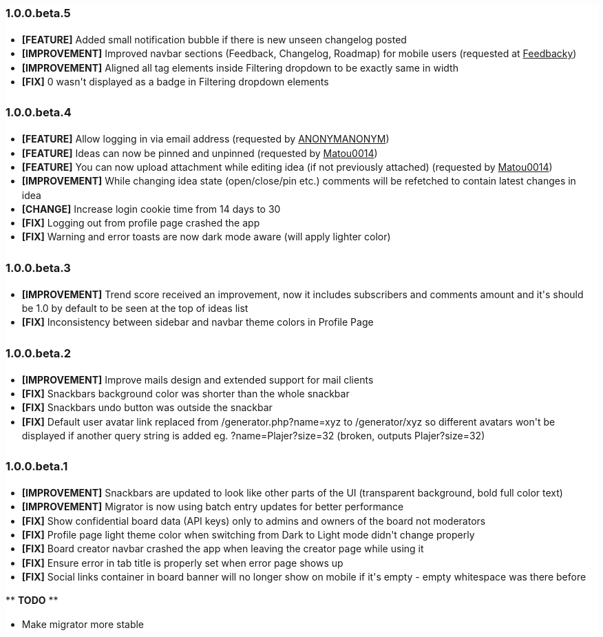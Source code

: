 ### 1.0.0.beta.5
* **[FEATURE]** Added small notification bubble if there is new unseen changelog posted
* **[IMPROVEMENT]** Improved navbar sections (Feedback, Changelog, Roadmap) for mobile users (requested at [Feedbacky](https://app.feedbacky.net/i/extended-navbar-on-mobile.3585))
* **[IMPROVEMENT]** Aligned all tag elements inside Filtering dropdown to be exactly same in width
* **[FIX]** 0 wasn't displayed as a badge in Filtering dropdown elements 

### 1.0.0.beta.4
* **[FEATURE]** Allow logging in via email address (requested by [ANONYMANONYM](https://app.feedbacky.net/i/add-option-to-login-just-with-email.2508))
* **[FEATURE]** Ideas can now be pinned and unpinned (requested by [Matou0014](https://app.feedbacky.net/i/pinnable-ideas.2875))
* **[FEATURE]** You can now upload attachment while editing idea (if not previously attached) (requested by [Matou0014](https://app.feedbacky.net/i/send-multiple-attachements.2680))
* **[IMPROVEMENT]** While changing idea state (open/close/pin etc.) comments will be refetched to contain latest changes in idea
* **[CHANGE]** Increase login cookie time from 14 days to 30
* **[FIX]** Logging out from profile page crashed the app
* **[FIX]** Warning and error toasts are now dark mode aware (will apply lighter color)

### 1.0.0.beta.3
* **[IMPROVEMENT]** Trend score received an improvement, now it includes subscribers and comments amount and it's should be 1.0 by default
to be seen at the top of ideas list
* **[FIX]** Inconsistency between sidebar and navbar theme colors in Profile Page

### 1.0.0.beta.2
* **[IMPROVEMENT]** Improve mails design and extended support for mail clients
* **[FIX]** Snackbars background color was shorter than the whole snackbar
* **[FIX]** Snackbars undo button was outside the snackbar
* **[FIX]** Default user avatar link replaced from /generator.php?name=xyz to /generator/xyz so different avatars won't be displayed if another query string is added
eg. ?name=Plajer?size=32 (broken, outputs Plajer?size=32)

### 1.0.0.beta.1
* **[IMPROVEMENT]** Snackbars are updated to look like other parts of the UI (transparent background, bold full color text)
* **[IMPROVEMENT]** Migrator is now using batch entry updates for better performance
* **[FIX]** Show confidential board data (API keys) only to admins and owners of the board not moderators
* **[FIX]** Profile page light theme color when switching from Dark to Light mode didn't change properly
* **[FIX]** Board creator navbar crashed the app when leaving the creator page while using it
* **[FIX]** Ensure error in tab title is properly set when error page shows up
* **[FIX]** Social links container in board banner will no longer show on mobile if it's empty - empty whitespace was there before

** **TODO** **
* Make migrator more stable
